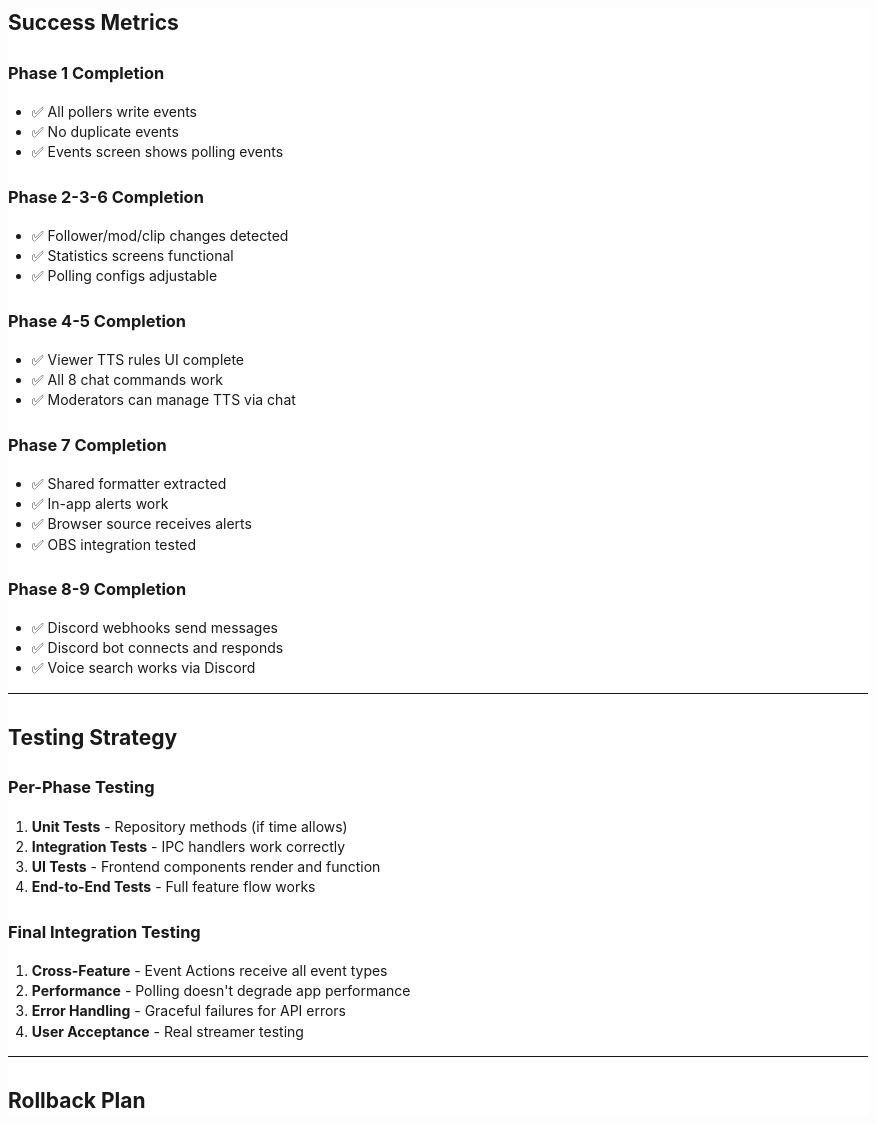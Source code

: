 
## Success Metrics

### Phase 1 Completion
- ✅ All pollers write events
- ✅ No duplicate events
- ✅ Events screen shows polling events

### Phase 2-3-6 Completion
- ✅ Follower/mod/clip changes detected
- ✅ Statistics screens functional
- ✅ Polling configs adjustable

### Phase 4-5 Completion
- ✅ Viewer TTS rules UI complete
- ✅ All 8 chat commands work
- ✅ Moderators can manage TTS via chat

### Phase 7 Completion
- ✅ Shared formatter extracted
- ✅ In-app alerts work
- ✅ Browser source receives alerts
- ✅ OBS integration tested

### Phase 8-9 Completion
- ✅ Discord webhooks send messages
- ✅ Discord bot connects and responds
- ✅ Voice search works via Discord

---

## Testing Strategy

### Per-Phase Testing
1. **Unit Tests** - Repository methods (if time allows)
2. **Integration Tests** - IPC handlers work correctly
3. **UI Tests** - Frontend components render and function
4. **End-to-End Tests** - Full feature flow works

### Final Integration Testing
1. **Cross-Feature** - Event Actions receive all event types
2. **Performance** - Polling doesn't degrade app performance
3. **Error Handling** - Graceful failures for API errors
4. **User Acceptance** - Real streamer testing

---

## Rollback Plan
